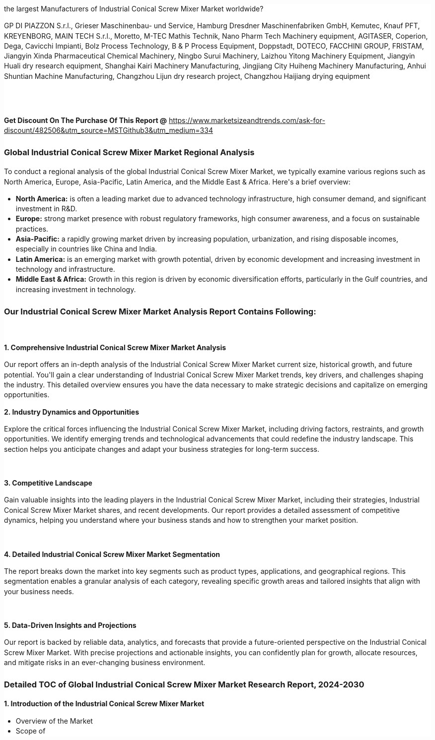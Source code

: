 the largest Manufacturers of Industrial Conical Screw Mixer Market worldwide?</strong></span></p></div><div class="" data-test-id=""><p><span class="">GP DI PIAZZON S.r.l., Grieser Maschinenbau- und Service, Hamburg Dresdner Maschinenfabriken GmbH, Kemutec, Knauf PFT, KREYENBORG, MAIN TECH S.r.l., Moretto, M-TEC Mathis Technik, Nano Pharm Tech Machinery equipment, AGITASER, Coperion, Dega, Cavicchi Impianti, Bolz Process Technology, B & P Process Equipment, Doppstadt, DOTECO, FACCHINI GROUP, FRISTAM, Jiangyin Xinda Pharmaceutical Chemical Machinery, Ningbo Surui Machinery, Laizhou Yitong Machinery Equipment, Jiangyin Huali dry research equipment, Shanghai Kairi Machinery Manufacturing, Jingjiang City Huiheng Machinery Manufacturing, Anhui Shuntian Machine Manufacturing, Changzhou Lijun dry research project, Changzhou Haijiang drying equipment</span></p></div><div class="" data-test-id="">&nbsp;</div><div class="" data-test-id="">&nbsp;</div><div class="" data-test-id=""><p><span class=""><strong>Get Discount On The Purchase Of This Report @</strong> <a href="https://www.marketsizeandtrends.com/ask-for-discount/482506&utm_source=MSTGithub3&utm_medium=334" target="_blank">https://www.marketsizeandtrends.com/ask-for-discount/482506&utm_source=MSTGithub3&utm_medium=334</a></span></p></div><div class="" data-test-id=""><div class="article-main__content" data-test-id="publishing-text-block"><h3><span class="">Global Industrial Conical Screw Mixer Market Regional Analysis</span></h3></div><div class="article-main__content" data-test-id="publishing-text-block"><p><span class="">To conduct a regional analysis of the global Industrial Conical Screw Mixer Market, we typically examine various regions such as North America, Europe, Asia-Pacific, Latin America, and the Middle East &amp; Africa. Here's a brief overview:</span></p></div><div class="article-main__content" data-test-id="publishing-text-block"><ul><li><strong><span class="font-[700]">North America</span></strong><span class=""><strong>:</strong> is often a leading market due to advanced technology infrastructure, high consumer demand, and significant investment in R&amp;D.</span></li><li><strong><span class="font-[700]">Europe</span></strong><span class=""><strong>:</strong> strong market presence with robust regulatory frameworks, high consumer awareness, and a focus on sustainable practices.</span></li><li><strong><span class="font-[700]">Asia-Pacific</span></strong><span class=""><strong>:</strong> a rapidly growing market driven by increasing population, urbanization, and rising disposable incomes, especially in countries like China and India.</span></li><li><strong><span class="font-[700]">Latin America</span></strong><span class=""><strong>:</strong> is an emerging market with growth potential, driven by economic development and increasing investment in technology and infrastructure.</span></li><li><strong><span class="font-[700]">Middle East &amp; Africa</span></strong><span class=""><strong>:</strong> Growth in this region is driven by economic diversification efforts, particularly in the Gulf countries, and increasing investment in technology.</span></li></ul></div></div><div class="" data-test-id=""><h3><span class="">Our Industrial Conical Screw Mixer Market Analysis Report Contains Following:</span></h3><p>&nbsp;</p><p><strong>1. Comprehensive Industrial Conical Screw Mixer Market Analysis<br /></strong></p><p>Our report offers an in-depth analysis of the Industrial Conical Screw Mixer Market current size, historical growth, and future potential. You'll gain a clear understanding of Industrial Conical Screw Mixer Market trends, key drivers, and challenges shaping the industry. This detailed overview ensures you have the data necessary to make strategic decisions and capitalize on emerging opportunities.</p><p><strong>2. Industry Dynamics and Opportunities</strong></p><p>Explore the critical forces influencing the Industrial Conical Screw Mixer Market, including driving factors, restraints, and growth opportunities. We identify emerging trends and technological advancements that could redefine the industry landscape. This section helps you anticipate changes and adapt your business strategies for long-term success.</p><p>&nbsp;</p><p><strong>3. Competitive Landscape</strong></p><p>Gain valuable insights into the leading players in the Industrial Conical Screw Mixer Market, including their strategies, Industrial Conical Screw Mixer Market shares, and recent developments. Our report provides a detailed assessment of competitive dynamics, helping you understand where your business stands and how to strengthen your market position.</p><p>&nbsp;</p><p><strong>4. Detailed Industrial Conical Screw Mixer Market Segmentation</strong></p><p>The report breaks down the market into key segments such as product types, applications, and geographical regions. This segmentation enables a granular analysis of each category, revealing specific growth areas and tailored insights that align with your business needs.</p><p>&nbsp;</p><p><strong>5. Data-Driven Insights and Projections</strong></p><p>Our report is backed by reliable data, analytics, and forecasts that provide a future-oriented perspective on the Industrial Conical Screw Mixer Market. With precise projections and actionable insights, you can confidently plan for growth, allocate resources, and mitigate risks in an ever-changing business environment.</p></div><div class="" data-test-id=""><h3><span class="">Detailed TOC of Global Industrial Conical Screw Mixer Market Research Report, 2024-2030</span></h3></div><div class="" data-test-id=""><p><strong><span class="">1. Introduction of the Industrial Conical Screw Mixer Market</span></strong></p></div><div class="" data-test-id=""><ul><li><span class="">Overview of the Market</span></li><li><span class="">Scope of